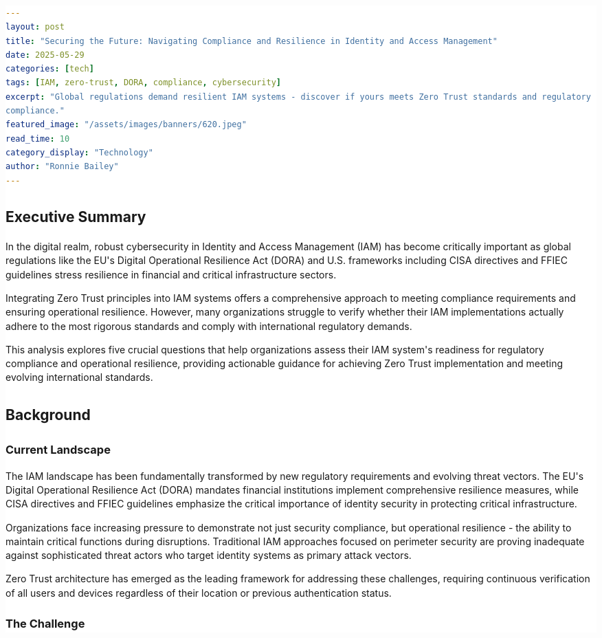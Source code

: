 ```yaml
---
layout: post
title: "Securing the Future: Navigating Compliance and Resilience in Identity and Access Management"
date: 2025-05-29
categories: [tech]
tags: [IAM, zero-trust, DORA, compliance, cybersecurity]
excerpt: "Global regulations demand resilient IAM systems - discover if yours meets Zero Trust standards and regulatory compliance."
featured_image: "/assets/images/banners/620.jpeg"
read_time: 10
category_display: "Technology"
author: "Ronnie Bailey"
---
```


## Executive Summary

In the digital realm, robust cybersecurity in Identity and Access Management (IAM) has become critically important as global regulations like the EU's Digital Operational Resilience Act (DORA) and U.S. frameworks including CISA directives and FFIEC guidelines stress resilience in financial and critical infrastructure sectors.

Integrating Zero Trust principles into IAM systems offers a comprehensive approach to meeting compliance requirements and ensuring operational resilience. However, many organizations struggle to verify whether their IAM implementations actually adhere to the most rigorous standards and comply with international regulatory demands.

This analysis explores five crucial questions that help organizations assess their IAM system's readiness for regulatory compliance and operational resilience, providing actionable guidance for achieving Zero Trust implementation and meeting evolving international standards.

## Background

### Current Landscape

The IAM landscape has been fundamentally transformed by new regulatory requirements and evolving threat vectors. The EU's Digital Operational Resilience Act (DORA) mandates financial institutions implement comprehensive resilience measures, while CISA directives and FFIEC guidelines emphasize the critical importance of identity security in protecting critical infrastructure.

Organizations face increasing pressure to demonstrate not just security compliance, but operational resilience - the ability to maintain critical functions during disruptions. Traditional IAM approaches focused on perimeter security are proving inadequate against sophisticated threat actors who target identity systems as primary attack vectors.

Zero Trust architecture has emerged as the leading framework for addressing these challenges, requiring continuous verification of all users and devices regardless of their location or previous authentication status.

### The Challenge
